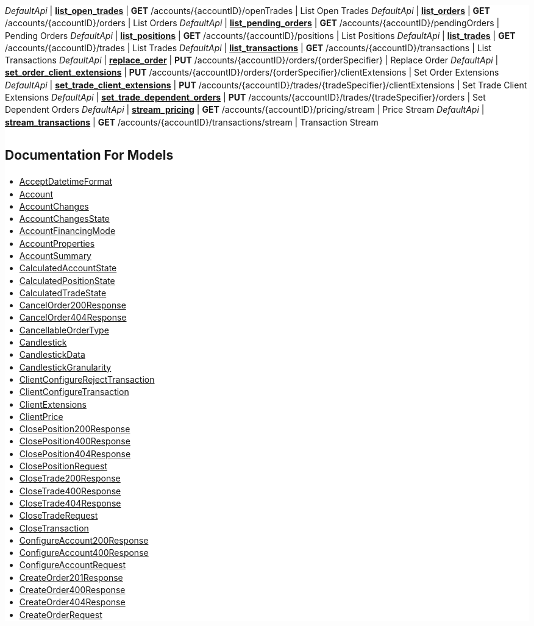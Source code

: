 *DefaultApi* | [**list_open_trades**](docs/DefaultApi.md#list_open_trades) | **GET** /accounts/{accountID}/openTrades | List Open Trades
*DefaultApi* | [**list_orders**](docs/DefaultApi.md#list_orders) | **GET** /accounts/{accountID}/orders | List Orders
*DefaultApi* | [**list_pending_orders**](docs/DefaultApi.md#list_pending_orders) | **GET** /accounts/{accountID}/pendingOrders | Pending Orders
*DefaultApi* | [**list_positions**](docs/DefaultApi.md#list_positions) | **GET** /accounts/{accountID}/positions | List Positions
*DefaultApi* | [**list_trades**](docs/DefaultApi.md#list_trades) | **GET** /accounts/{accountID}/trades | List Trades
*DefaultApi* | [**list_transactions**](docs/DefaultApi.md#list_transactions) | **GET** /accounts/{accountID}/transactions | List Transactions
*DefaultApi* | [**replace_order**](docs/DefaultApi.md#replace_order) | **PUT** /accounts/{accountID}/orders/{orderSpecifier} | Replace Order
*DefaultApi* | [**set_order_client_extensions**](docs/DefaultApi.md#set_order_client_extensions) | **PUT** /accounts/{accountID}/orders/{orderSpecifier}/clientExtensions | Set Order Extensions
*DefaultApi* | [**set_trade_client_extensions**](docs/DefaultApi.md#set_trade_client_extensions) | **PUT** /accounts/{accountID}/trades/{tradeSpecifier}/clientExtensions | Set Trade Client Extensions
*DefaultApi* | [**set_trade_dependent_orders**](docs/DefaultApi.md#set_trade_dependent_orders) | **PUT** /accounts/{accountID}/trades/{tradeSpecifier}/orders | Set Dependent Orders
*DefaultApi* | [**stream_pricing**](docs/DefaultApi.md#stream_pricing) | **GET** /accounts/{accountID}/pricing/stream | Price Stream
*DefaultApi* | [**stream_transactions**](docs/DefaultApi.md#stream_transactions) | **GET** /accounts/{accountID}/transactions/stream | Transaction Stream


## Documentation For Models

 - [AcceptDatetimeFormat](docs/AcceptDatetimeFormat.md)
 - [Account](docs/Account.md)
 - [AccountChanges](docs/AccountChanges.md)
 - [AccountChangesState](docs/AccountChangesState.md)
 - [AccountFinancingMode](docs/AccountFinancingMode.md)
 - [AccountProperties](docs/AccountProperties.md)
 - [AccountSummary](docs/AccountSummary.md)
 - [CalculatedAccountState](docs/CalculatedAccountState.md)
 - [CalculatedPositionState](docs/CalculatedPositionState.md)
 - [CalculatedTradeState](docs/CalculatedTradeState.md)
 - [CancelOrder200Response](docs/CancelOrder200Response.md)
 - [CancelOrder404Response](docs/CancelOrder404Response.md)
 - [CancellableOrderType](docs/CancellableOrderType.md)
 - [Candlestick](docs/Candlestick.md)
 - [CandlestickData](docs/CandlestickData.md)
 - [CandlestickGranularity](docs/CandlestickGranularity.md)
 - [ClientConfigureRejectTransaction](docs/ClientConfigureRejectTransaction.md)
 - [ClientConfigureTransaction](docs/ClientConfigureTransaction.md)
 - [ClientExtensions](docs/ClientExtensions.md)
 - [ClientPrice](docs/ClientPrice.md)
 - [ClosePosition200Response](docs/ClosePosition200Response.md)
 - [ClosePosition400Response](docs/ClosePosition400Response.md)
 - [ClosePosition404Response](docs/ClosePosition404Response.md)
 - [ClosePositionRequest](docs/ClosePositionRequest.md)
 - [CloseTrade200Response](docs/CloseTrade200Response.md)
 - [CloseTrade400Response](docs/CloseTrade400Response.md)
 - [CloseTrade404Response](docs/CloseTrade404Response.md)
 - [CloseTradeRequest](docs/CloseTradeRequest.md)
 - [CloseTransaction](docs/CloseTransaction.md)
 - [ConfigureAccount200Response](docs/ConfigureAccount200Response.md)
 - [ConfigureAccount400Response](docs/ConfigureAccount400Response.md)
 - [ConfigureAccountRequest](docs/ConfigureAccountRequest.md)
 - [CreateOrder201Response](docs/CreateOrder201Response.md)
 - [CreateOrder400Response](docs/CreateOrder400Response.md)
 - [CreateOrder404Response](docs/CreateOrder404Response.md)
 - [CreateOrderRequest](docs/CreateOrderRequest.md)